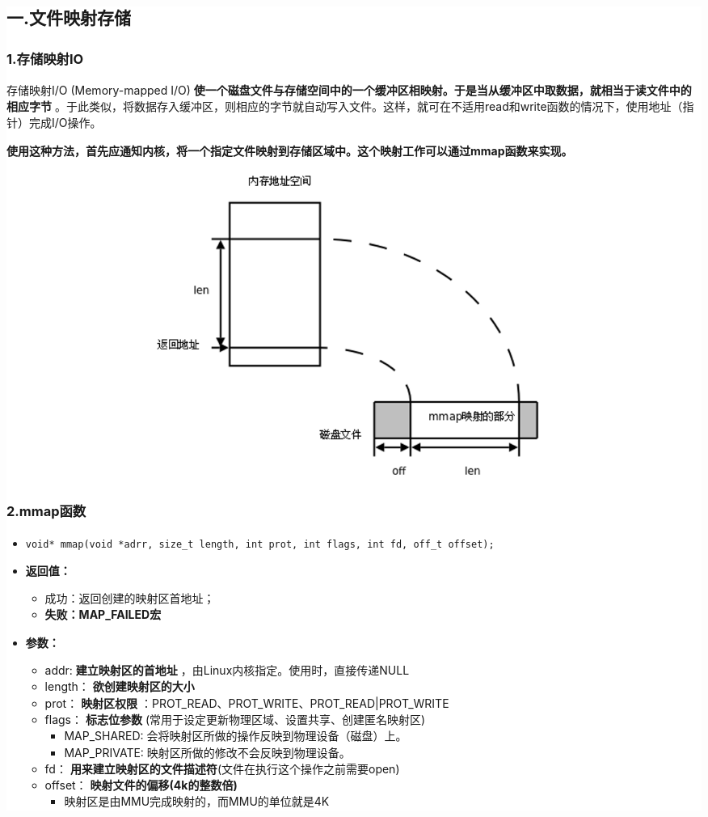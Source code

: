 ## 一.文件映射存储

### 1.存储映射IO

存储映射I/O (Memory-mapped I/O)  **使一个磁盘文件与存储空间中的一个缓冲区相映射。于是当从缓冲区中取数据，就相当于读文件中的相应字节** 。于此类似，将数据存入缓冲区，则相应的字节就自动写入文件。这样，就可在不适用read和write函数的情况下，使用地址（指针）完成I/O操作。

**使用这种方法，首先应通知内核，将一个指定文件映射到存储区域中。这个映射工作可以通过mmap函数来实现。**

<div align=  center><img src="../图片/Linux100.png" width="500px" /></div>

### 2.mmap函数

+ `void* mmap(void *adrr, size_t length, int prot, int flags, int fd, off_t offset); `

+ **返回值：**
  + 成功：返回创建的映射区首地址；
  + **失败：MAP_FAILED宏**

+ **参数：**  
  + addr:    	**建立映射区的首地址** ，由Linux内核指定。使用时，直接传递NULL
  + length：  **欲创建映射区的大小**
  + prot：      **映射区权限** ：PROT_READ、PROT_WRITE、PROT_READ|PROT_WRITE
  + flags：     **标志位参数** (常用于设定更新物理区域、设置共享、创建匿名映射区)
    + MAP_SHARED:  会将映射区所做的操作反映到物理设备（磁盘）上。
    + MAP_PRIVATE:  映射区所做的修改不会反映到物理设备。
  + fd：          **用来建立映射区的文件描述符**(文件在执行这个操作之前需要open)
  + offset：   **映射文件的偏移(4k的整数倍)**
    + 映射区是由MMU完成映射的，而MMU的单位就是4K
